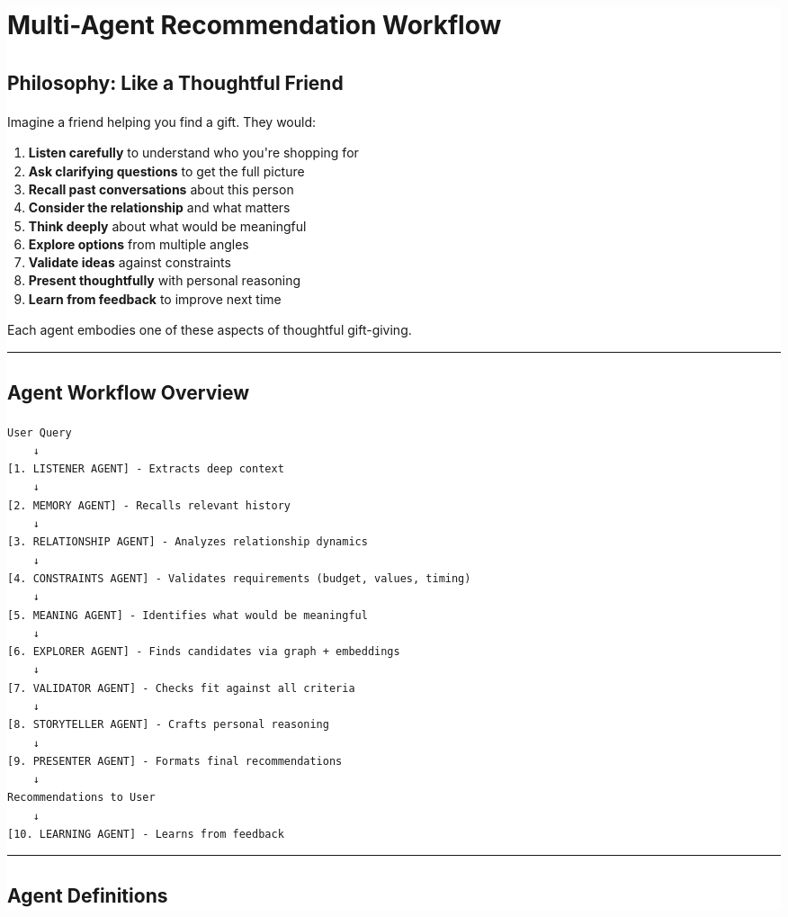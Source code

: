 # Multi-Agent Recommendation Workflow

## Philosophy: Like a Thoughtful Friend

Imagine a friend helping you find a gift. They would:
1. **Listen carefully** to understand who you're shopping for
2. **Ask clarifying questions** to get the full picture
3. **Recall past conversations** about this person
4. **Consider the relationship** and what matters
5. **Think deeply** about what would be meaningful
6. **Explore options** from multiple angles
7. **Validate ideas** against constraints
8. **Present thoughtfully** with personal reasoning
9. **Learn from feedback** to improve next time

Each agent embodies one of these aspects of thoughtful gift-giving.

---

## Agent Workflow Overview

```
User Query
    ↓
[1. LISTENER AGENT] - Extracts deep context
    ↓
[2. MEMORY AGENT] - Recalls relevant history
    ↓
[3. RELATIONSHIP AGENT] - Analyzes relationship dynamics
    ↓
[4. CONSTRAINTS AGENT] - Validates requirements (budget, values, timing)
    ↓
[5. MEANING AGENT] - Identifies what would be meaningful
    ↓
[6. EXPLORER AGENT] - Finds candidates via graph + embeddings
    ↓
[7. VALIDATOR AGENT] - Checks fit against all criteria
    ↓
[8. STORYTELLER AGENT] - Crafts personal reasoning
    ↓
[9. PRESENTER AGENT] - Formats final recommendations
    ↓
Recommendations to User
    ↓
[10. LEARNING AGENT] - Learns from feedback
```

---

## Agent Definitions

